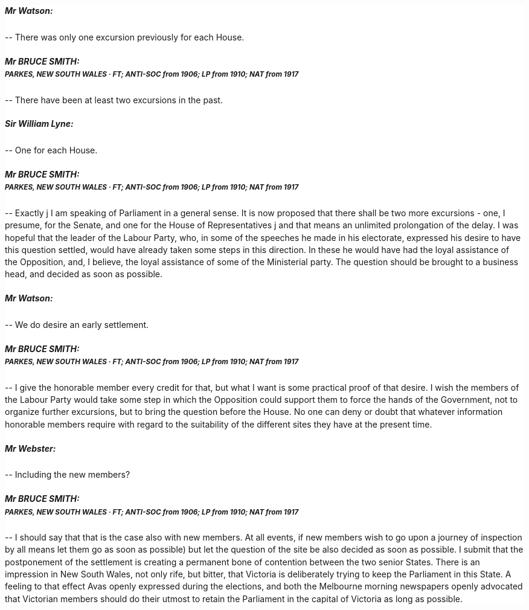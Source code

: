 ##### Mr Watson:

--  There was only one excursion previously for each House. 

##### Mr BRUCE SMITH:<br><small class="text-muted">PARKES, NEW SOUTH WALES &middot; FT; ANTI-SOC from 1906; LP from 1910; NAT from 1917</small>

-- There have been at least two excursions in the past. 

##### Sir William Lyne:

--  One for each House. 

##### Mr BRUCE SMITH:<br><small class="text-muted">PARKES, NEW SOUTH WALES &middot; FT; ANTI-SOC from 1906; LP from 1910; NAT from 1917</small>

-- Exactly j I am speaking of Parliament in a general sense. It is now proposed that there shall be two more excursions - one, I presume, for the Senate, and one for the House of Representatives j and that means an unlimited prolongation of the delay. I was hopeful that the leader of the Labour Party, who, in some of the speeches he made in his electorate, expressed his desire to have this question settled, would have already taken some steps in this direction. In these he would have had the loyal assistance of the Opposition, and, I believe, the loyal assistance of some of the Ministerial party. The question should be brought to a business head, and decided as soon as possible. 

##### Mr Watson:

--  We do desire an early settlement. 

##### Mr BRUCE SMITH:<br><small class="text-muted">PARKES, NEW SOUTH WALES &middot; FT; ANTI-SOC from 1906; LP from 1910; NAT from 1917</small>

-- I give the honorable member every credit for that, but what I want is some practical proof of that desire. I wish the members of the Labour Party would take some step in which the Opposition could support them to force the hands of the Government, not to organize further excursions, but to bring the question before the House. No one can deny or  doubt that whatever information honorable members require with regard to the suitability of the different sites they have at the present time. 

##### Mr Webster:

--  Including the new members? 

##### Mr BRUCE SMITH:<br><small class="text-muted">PARKES, NEW SOUTH WALES &middot; FT; ANTI-SOC from 1906; LP from 1910; NAT from 1917</small>

-- I should say that that is the case also with new members. At all events, if new members wish to go upon a journey of inspection by all means let them go as soon as possible) but let the question of the site be also decided as soon as possible. I submit that the postponement of the settlement is creating a permanent bone of contention between the two senior States. There is an impression in New South Wales, not only rife, but bitter, that Victoria is deliberately trying to keep the Parliament in this State. A feeling to that effect Avas openly expressed during the elections, and both the Melbourne morning newspapers openly advocated that Victorian members should do their utmost to retain the Parliament in the capital of Victoria as long as possible. 
